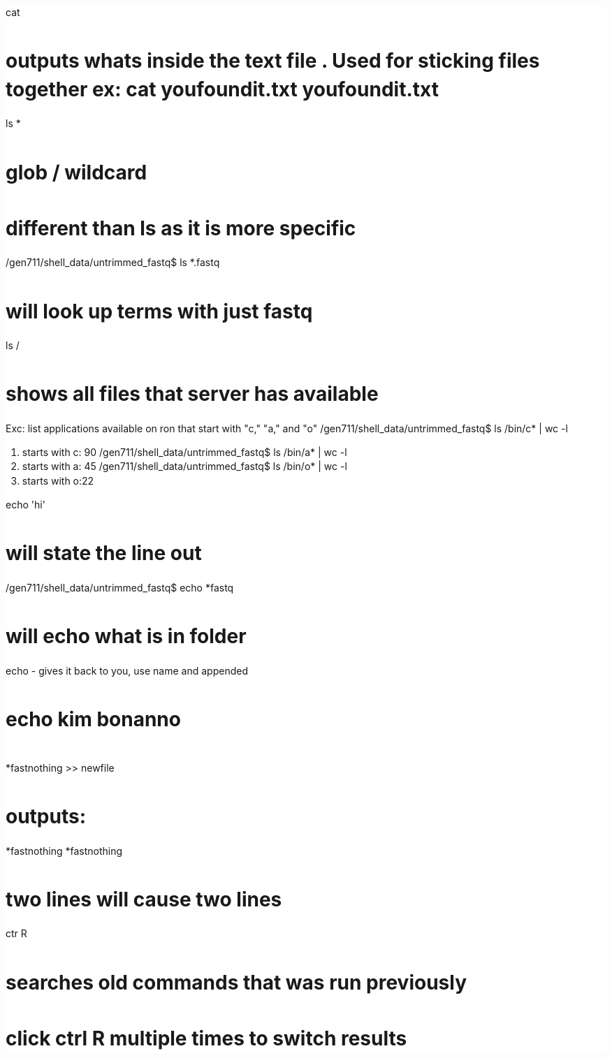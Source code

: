 cat
# outputs whats inside the text file . Used for sticking files together ex: cat youfoundit.txt youfoundit.txt

ls *
# glob / wildcard
# different than ls as it is more specific

/gen711/shell_data/untrimmed_fastq$ ls *.fastq
# will look up terms with just fastq

ls /
# shows all files that server has available

Exc: list applications available on ron that start with "c," "a," and "o"
/gen711/shell_data/untrimmed_fastq$ ls /bin/c* | wc -l
1. starts with c: 90
/gen711/shell_data/untrimmed_fastq$ ls /bin/a* | wc -l
2. starts with a: 45
/gen711/shell_data/untrimmed_fastq$ ls /bin/o* | wc -l
3. starts with o:22

echo 'hi'
# will state the line out

/gen711/shell_data/untrimmed_fastq$ echo *fastq
# will echo what is in folder

>>
echo - gives it back to you, use name and appended 
# echo kim bonanno 
# 
*fastnothing >> newfile
# outputs:
*fastnothing
*fastnothing
# two lines will cause two lines

ctr R
# searches old commands that was run previously
# click ctrl R multiple times to switch results
